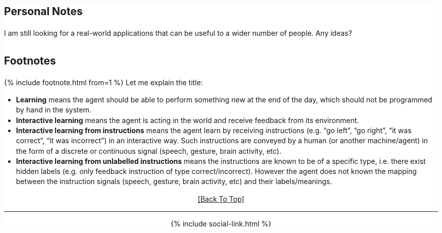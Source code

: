 ## Personal Notes

I am still looking for a real-world applications that can be useful to a wider number of people. Any ideas?

## Footnotes

{% include footnote.html from=1 %} Let me explain the title:
- **Learning** means the agent should be able to perform something new at the end of the day, which should not be programmed by hand in the system.
- **Interactive learning** means the agent is acting in the world and receive feedback from its environment.
- **Interactive learning from instructions** means the agent learn by receiving instructions (e.g. “go left”, “go right”, “it was correct”, “it was incorrect”) in an interactive way. Such instructions are conveyed by a human (or another machine/agent) in the form of a discrete or continuous signal (speech, gesture, brain activity, etc).
- **Interactive learning from unlabelled instructions** means the instructions are known to be of a specific type, i.e. there exist hidden labels (e.g. only feedback instruction of type correct/incorrect). However the agent does not known the mapping between the instruction signals (speech, gesture, brain activity, etc) and their labels/meanings.

<div align="center">
  <a href="#">[Back To Top]</a>
</div>

---

<div align="center">
  {% include social-link.html %}
</div>
